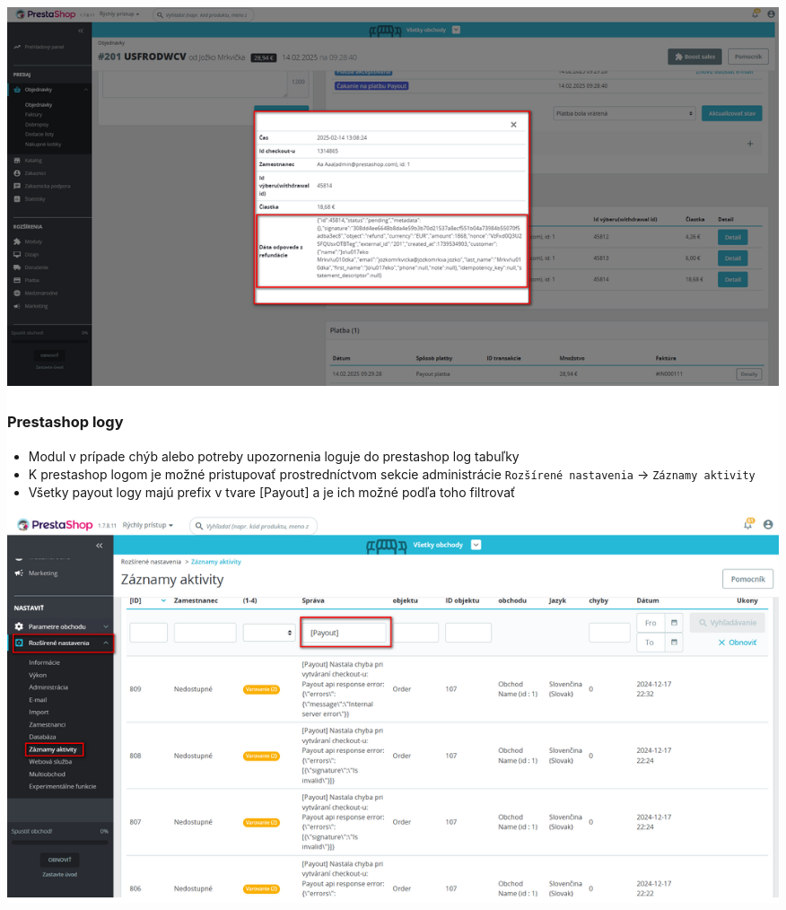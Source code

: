   ![refund_table_3](views/img/readme/refund_table3sk.png)

### Prestashop logy

- Modul v prípade chýb alebo potreby upozornenia loguje do prestashop log tabuľky
- K prestashop logom je možné pristupovať prostredníctvom sekcie
  administrácie `Rozšírené nastavenia` -> `Záznamy aktivity`
- Všetky payout logy majú prefix v tvare [Payout] a je ich možné podľa toho filtrovať

![prestashop_log](views/img/readme/prestashop_logsk.png)
